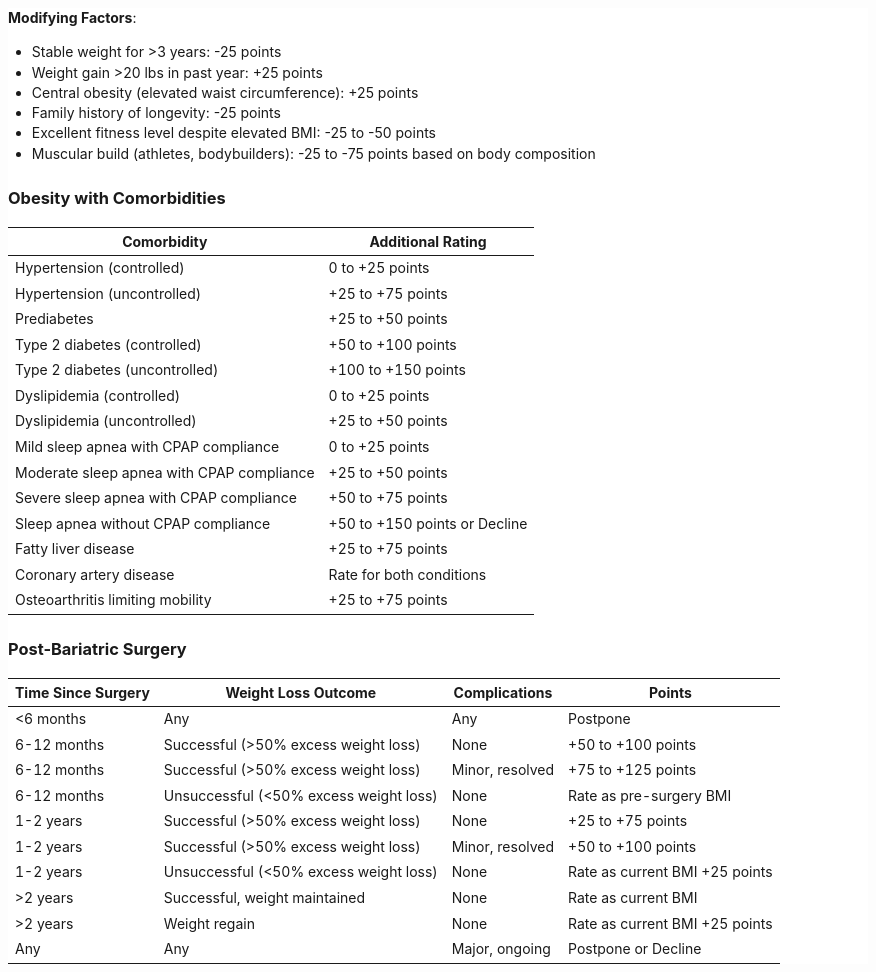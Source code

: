 **Modifying Factors**:
- Stable weight for >3 years: -25 points
- Weight gain >20 lbs in past year: +25 points
- Central obesity (elevated waist circumference): +25 points
- Family history of longevity: -25 points
- Excellent fitness level despite elevated BMI: -25 to -50 points
- Muscular build (athletes, bodybuilders): -25 to -75 points based on body composition

### Obesity with Comorbidities

| Comorbidity | Additional Rating |
|-------------|-------------------|
| Hypertension (controlled) | 0 to +25 points |
| Hypertension (uncontrolled) | +25 to +75 points |
| Prediabetes | +25 to +50 points |
| Type 2 diabetes (controlled) | +50 to +100 points |
| Type 2 diabetes (uncontrolled) | +100 to +150 points |
| Dyslipidemia (controlled) | 0 to +25 points |
| Dyslipidemia (uncontrolled) | +25 to +50 points |
| Mild sleep apnea with CPAP compliance | 0 to +25 points |
| Moderate sleep apnea with CPAP compliance | +25 to +50 points |
| Severe sleep apnea with CPAP compliance | +50 to +75 points |
| Sleep apnea without CPAP compliance | +50 to +150 points or Decline |
| Fatty liver disease | +25 to +75 points |
| Coronary artery disease | Rate for both conditions |
| Osteoarthritis limiting mobility | +25 to +75 points |

### Post-Bariatric Surgery

| Time Since Surgery | Weight Loss Outcome | Complications | Points |
|-------------------|---------------------|---------------|--------|
| <6 months | Any | Any | Postpone |
| 6-12 months | Successful (>50% excess weight loss) | None | +50 to +100 points |
| 6-12 months | Successful (>50% excess weight loss) | Minor, resolved | +75 to +125 points |
| 6-12 months | Unsuccessful (<50% excess weight loss) | None | Rate as pre-surgery BMI |
| 1-2 years | Successful (>50% excess weight loss) | None | +25 to +75 points |
| 1-2 years | Successful (>50% excess weight loss) | Minor, resolved | +50 to +100 points |
| 1-2 years | Unsuccessful (<50% excess weight loss) | None | Rate as current BMI +25 points |
| >2 years | Successful, weight maintained | None | Rate as current BMI |
| >2 years | Weight regain | None | Rate as current BMI +25 points |
| Any | Any | Major, ongoing | Postpone or Decline |
